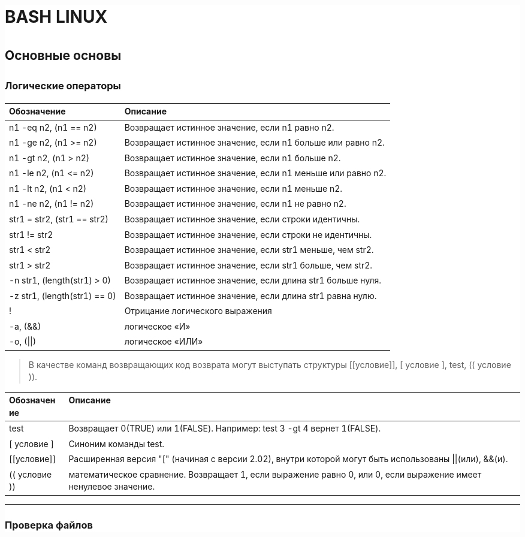 # BASH LINUX

## Основные основы

### Логические операторы

| Обозначение                  | Описание                                                   |
| :--------------------------- | :--------------------------------------------------------- |
| n1 -eq n2, (n1 == n2)        | Возвращает истинное значение, если n1 равно n2.            |
| n1 -ge n2, (n1 >= n2)        | Возвращает истинное значение, если n1 больше или равно n2. |
| n1 -gt n2, (n1 > n2)         | Возвращает истинное значение, если n1 больше n2.           |
| n1 -le n2, (n1 <= n2)        | Возвращает истинное значение, если n1 меньше или равно n2. |
| n1 -lt n2, (n1 < n2)         | Возвращает истинное значение, если n1 меньше n2.           |
| n1 -ne n2, (n1 != n2)        | Возвращает истинное значение, если n1 не равно n2.         |
| str1 = str2, (str1 == str2)  | Возвращает истинное значение, если строки идентичны.       |
| str1 != str2                 | Возвращает истинное значение, если строки не идентичны.    |
| str1 < str2                  | Возвращает истинное значение, если str1 меньше, чем str2.  |
| str1 > str2                  | Возвращает истинное значение, если str1 больше, чем str2.  |
| -n str1, (length(str1) > 0)  | Возвращает истинное значение, если длина str1 больше нуля. |
| -z str1, (length(str1) == 0) | Возвращает истинное значение, если длина str1 равна нулю.  |
| !                            | Отрицание логического выражения                            |
| -a, (&&)                     | логическое «И»                                             |
| -o, (\|\|)                   | логическое «ИЛИ»                                           |

> В качестве команд возвращающих код возврата могут выступать структуры [[условие]], [ условие ], test, (( условие )).

| Обозначение   | Описание                                                                                                        |
| :------------ | :-------------------------------------------------------------------------------------------------------------- |
| test          | Возвращает 0(TRUE) или 1(FALSE). Например: test 3 -gt 4 вернет 1(FALSE).                                        |
| [ условие ]   | Синоним команды test.                                                                                           |
| [[условие]]   | Расширенная версия "[" (начиная с версии 2.02), внутри которой могут быть использованы \|\|(или), &&(и).        |
| (( условие )) | математическое сравнение. Возвращает 1, если выражение равно 0, или 0, если выражение имеет ненулевое значение. |

---

### Проверка файлов

